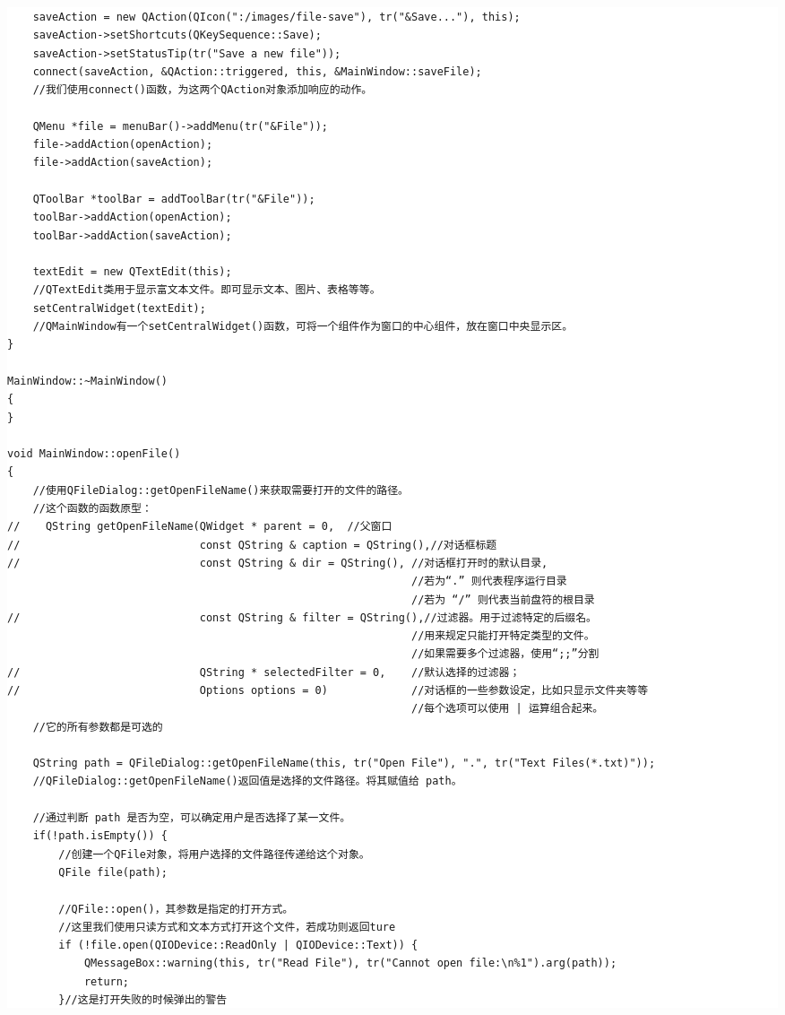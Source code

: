 	    saveAction = new QAction(QIcon(":/images/file-save"), tr("&Save..."), this);
	    saveAction->setShortcuts(QKeySequence::Save);
	    saveAction->setStatusTip(tr("Save a new file"));
	    connect(saveAction, &QAction::triggered, this, &MainWindow::saveFile);
	    //我们使用connect()函数，为这两个QAction对象添加响应的动作。
	
	    QMenu *file = menuBar()->addMenu(tr("&File"));
	    file->addAction(openAction);
	    file->addAction(saveAction);
	
	    QToolBar *toolBar = addToolBar(tr("&File"));
	    toolBar->addAction(openAction);
	    toolBar->addAction(saveAction);
	
	    textEdit = new QTextEdit(this);
	    //QTextEdit类用于显示富文本文件。即可显示文本、图片、表格等等。
	    setCentralWidget(textEdit);
	    //QMainWindow有一个setCentralWidget()函数，可将一个组件作为窗口的中心组件，放在窗口中央显示区。
	}
	
	MainWindow::~MainWindow()
	{
	}
	
	void MainWindow::openFile()
	{
	    //使用QFileDialog::getOpenFileName()来获取需要打开的文件的路径。
	    //这个函数的函数原型：
	//    QString getOpenFileName(QWidget * parent = 0,  //父窗口
	//                            const QString & caption = QString(),//对话框标题
	//                            const QString & dir = QString(), //对话框打开时的默认目录,
	                                                               //若为“.” 则代表程序运行目录
	                                                               //若为 “/” 则代表当前盘符的根目录
	//                            const QString & filter = QString(),//过滤器。用于过滤特定的后缀名。
	                                                               //用来规定只能打开特定类型的文件。
	                                                               //如果需要多个过滤器，使用“;;”分割
	//                            QString * selectedFilter = 0,    //默认选择的过滤器；
	//                            Options options = 0)             //对话框的一些参数设定，比如只显示文件夹等等
	                                                               //每个选项可以使用 | 运算组合起来。
	    //它的所有参数都是可选的
	
	    QString path = QFileDialog::getOpenFileName(this, tr("Open File"), ".", tr("Text Files(*.txt)"));
	    //QFileDialog::getOpenFileName()返回值是选择的文件路径。将其赋值给 path。
	
	    //通过判断 path 是否为空，可以确定用户是否选择了某一文件。
	    if(!path.isEmpty()) {
	        //创建一个QFile对象，将用户选择的文件路径传递给这个对象。
	        QFile file(path);
	
	        //QFile::open()，其参数是指定的打开方式。
	        //这里我们使用只读方式和文本方式打开这个文件，若成功则返回ture
	        if (!file.open(QIODevice::ReadOnly | QIODevice::Text)) {
	            QMessageBox::warning(this, tr("Read File"), tr("Cannot open file:\n%1").arg(path));
	            return;
	        }//这是打开失败的时候弹出的警告
	